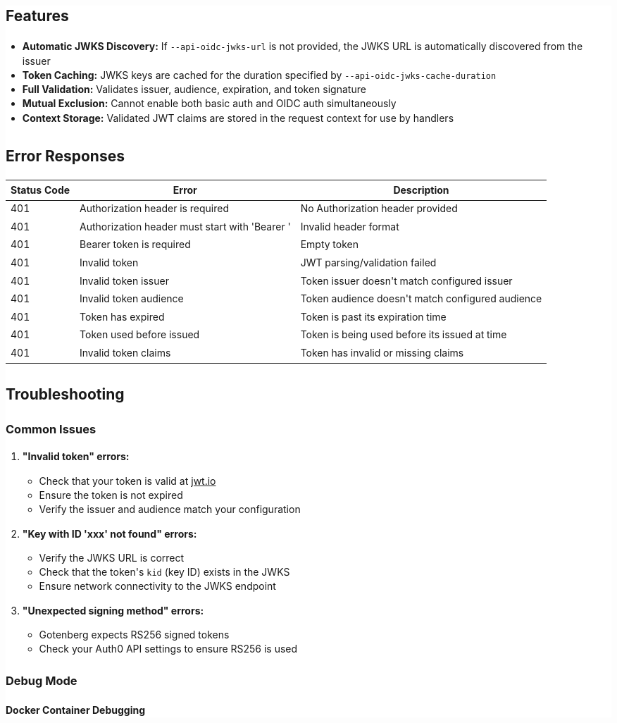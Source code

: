 ## Features

- **Automatic JWKS Discovery:** If `--api-oidc-jwks-url` is not provided, the JWKS URL is automatically discovered from the issuer
- **Token Caching:** JWKS keys are cached for the duration specified by `--api-oidc-jwks-cache-duration`
- **Full Validation:** Validates issuer, audience, expiration, and token signature
- **Mutual Exclusion:** Cannot enable both basic auth and OIDC auth simultaneously
- **Context Storage:** Validated JWT claims are stored in the request context for use by handlers

## Error Responses

| Status Code | Error | Description |
|-------------|--------|-------------|
| 401 | Authorization header is required | No Authorization header provided |
| 401 | Authorization header must start with 'Bearer ' | Invalid header format |
| 401 | Bearer token is required | Empty token |
| 401 | Invalid token | JWT parsing/validation failed |
| 401 | Invalid token issuer | Token issuer doesn't match configured issuer |
| 401 | Invalid token audience | Token audience doesn't match configured audience |
| 401 | Token has expired | Token is past its expiration time |
| 401 | Token used before issued | Token is being used before its issued at time |
| 401 | Invalid token claims | Token has invalid or missing claims |

## Troubleshooting

### Common Issues

1. **"Invalid token" errors:**
   - Check that your token is valid at [jwt.io](https://jwt.io)
   - Ensure the token is not expired
   - Verify the issuer and audience match your configuration

2. **"Key with ID 'xxx' not found" errors:**
   - Verify the JWKS URL is correct
   - Check that the token's `kid` (key ID) exists in the JWKS
   - Ensure network connectivity to the JWKS endpoint

3. **"Unexpected signing method" errors:**
   - Gotenberg expects RS256 signed tokens
   - Check your Auth0 API settings to ensure RS256 is used

### Debug Mode

#### Docker Container Debugging
